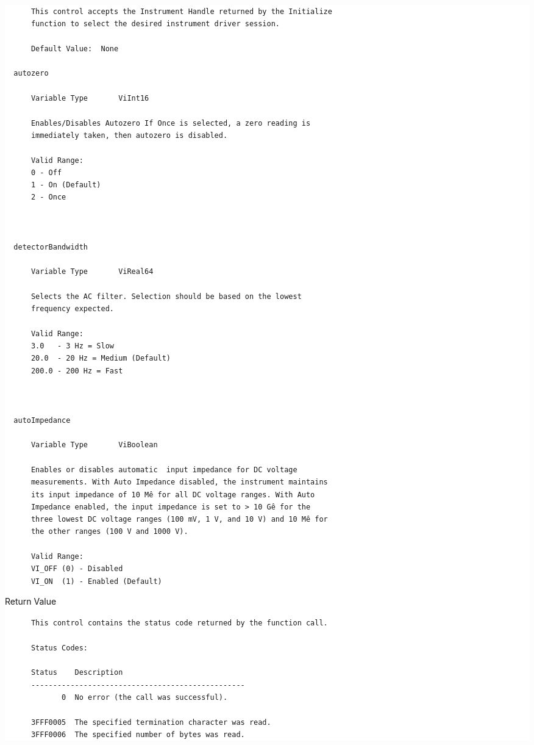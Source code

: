           This control accepts the Instrument Handle returned by the Initialize
          function to select the desired instrument driver session.
          
          Default Value:  None

      autozero

          Variable Type       ViInt16

          Enables/Disables Autozero If Once is selected, a zero reading is
          immediately taken, then autozero is disabled.
          
          Valid Range:
          0 - Off
          1 - On (Default)
          2 - Once
          
          

      detectorBandwidth

          Variable Type       ViReal64

          Selects the AC filter. Selection should be based on the lowest
          frequency expected.
          
          Valid Range:
          3.0   - 3 Hz = Slow
          20.0  - 20 Hz = Medium (Default)
          200.0 - 200 Hz = Fast
          
          

      autoImpedance

          Variable Type       ViBoolean

          Enables or disables automatic  input impedance for DC voltage
          measurements. With Auto Impedance disabled, the instrument maintains
          its input impedance of 10 Mê for all DC voltage ranges. With Auto
          Impedance enabled, the input impedance is set to > 10 Gê for the
          three lowest DC voltage ranges (100 mV, 1 V, and 10 V) and 10 Mê for
          the other ranges (100 V and 1000 V).
          
          Valid Range:
          VI_OFF (0) - Disabled
          VI_ON  (1) - Enabled (Default)
          
          

  Return Value

          This control contains the status code returned by the function call.
          
          Status Codes:
          
          Status    Description
          -------------------------------------------------
                 0  No error (the call was successful).
          
          3FFF0005  The specified termination character was read.
          3FFF0006  The specified number of bytes was read.
          